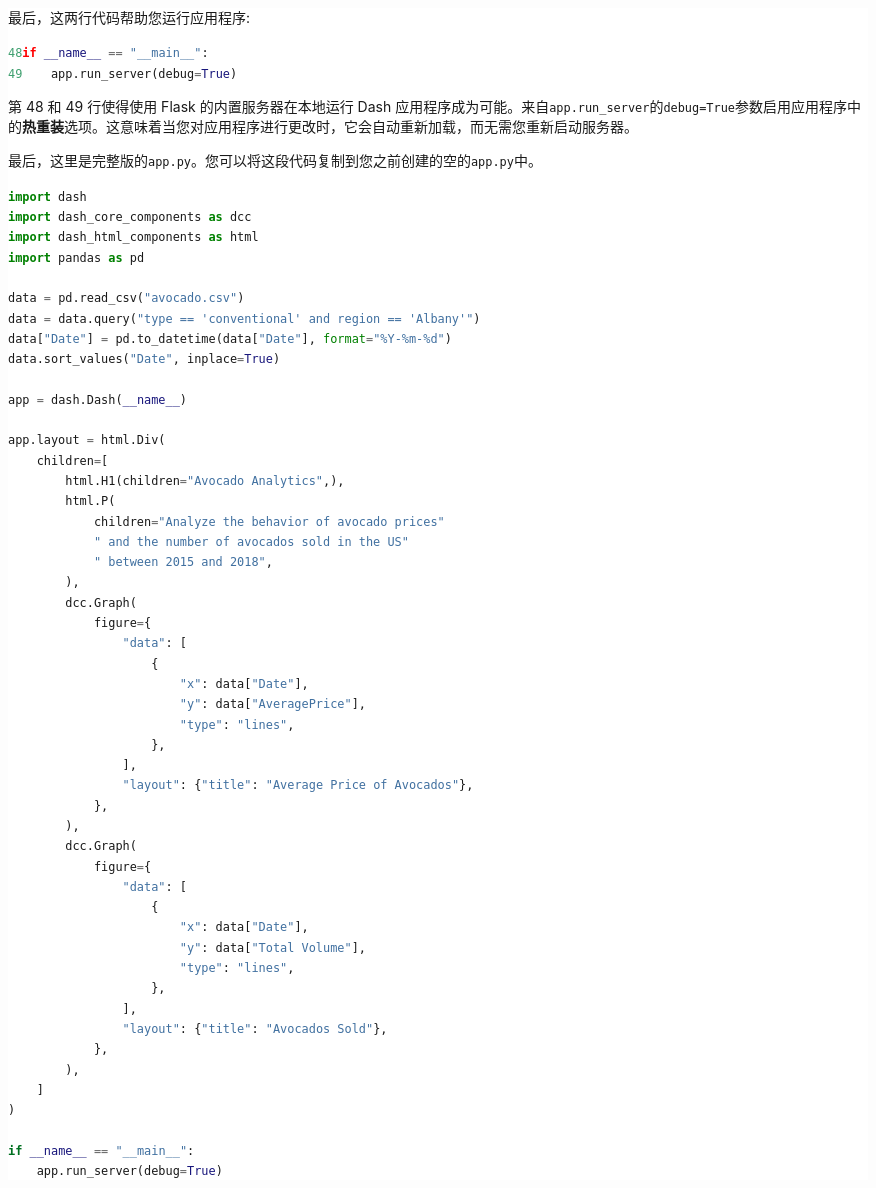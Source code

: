 最后，这两行代码帮助您运行应用程序:

```py
48if __name__ == "__main__":
49    app.run_server(debug=True)
```

第 48 和 49 行使得使用 Flask 的内置服务器在本地运行 Dash 应用程序成为可能。来自`app.run_server`的`debug=True`参数启用应用程序中的**热重装**选项。这意味着当您对应用程序进行更改时，它会自动重新加载，而无需您重新启动服务器。

最后，这里是完整版的`app.py`。您可以将这段代码复制到您之前创建的空的`app.py`中。



```py
import dash
import dash_core_components as dcc
import dash_html_components as html
import pandas as pd

data = pd.read_csv("avocado.csv")
data = data.query("type == 'conventional' and region == 'Albany'")
data["Date"] = pd.to_datetime(data["Date"], format="%Y-%m-%d")
data.sort_values("Date", inplace=True)

app = dash.Dash(__name__)

app.layout = html.Div(
    children=[
        html.H1(children="Avocado Analytics",),
        html.P(
            children="Analyze the behavior of avocado prices"
            " and the number of avocados sold in the US"
            " between 2015 and 2018",
        ),
        dcc.Graph(
            figure={
                "data": [
                    {
                        "x": data["Date"],
                        "y": data["AveragePrice"],
                        "type": "lines",
                    },
                ],
                "layout": {"title": "Average Price of Avocados"},
            },
        ),
        dcc.Graph(
            figure={
                "data": [
                    {
                        "x": data["Date"],
                        "y": data["Total Volume"],
                        "type": "lines",
                    },
                ],
                "layout": {"title": "Avocados Sold"},
            },
        ),
    ]
)

if __name__ == "__main__":
    app.run_server(debug=True)
```
